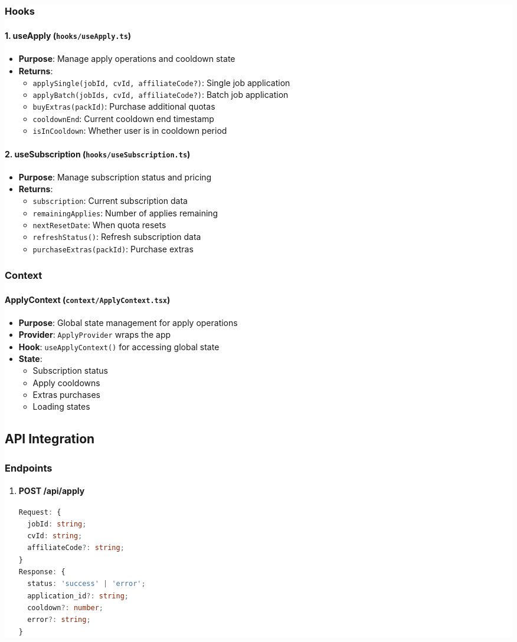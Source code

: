 ### Hooks

#### 1. useApply (`hooks/useApply.ts`)
- **Purpose**: Manage apply operations and cooldown state
- **Returns**:
  - `applySingle(jobId, cvId, affiliateCode?)`: Single job application
  - `applyBatch(jobIds, cvId, affiliateCode?)`: Batch job application
  - `buyExtras(packId)`: Purchase additional quotas
  - `cooldownEnd`: Current cooldown end timestamp
  - `isInCooldown`: Whether user is in cooldown period

#### 2. useSubscription (`hooks/useSubscription.ts`)
- **Purpose**: Manage subscription status and pricing
- **Returns**:
  - `subscription`: Current subscription data
  - `remainingApplies`: Number of applies remaining
  - `nextResetDate`: When quota resets
  - `refreshStatus()`: Refresh subscription data
  - `purchaseExtras(packId)`: Purchase extras

### Context

#### ApplyContext (`context/ApplyContext.tsx`)
- **Purpose**: Global state management for apply operations
- **Provider**: `ApplyProvider` wraps the app
- **Hook**: `useApplyContext()` for accessing global state
- **State**:
  - Subscription status
  - Apply cooldowns
  - Extras purchases
  - Loading states

## API Integration

### Endpoints

1. **POST /api/apply**
   ```typescript
   Request: {
     jobId: string;
     cvId: string;
     affiliateCode?: string;
   }
   Response: {
     status: 'success' | 'error';
     application_id?: string;
     cooldown?: number;
     error?: string;
   }
   ```
